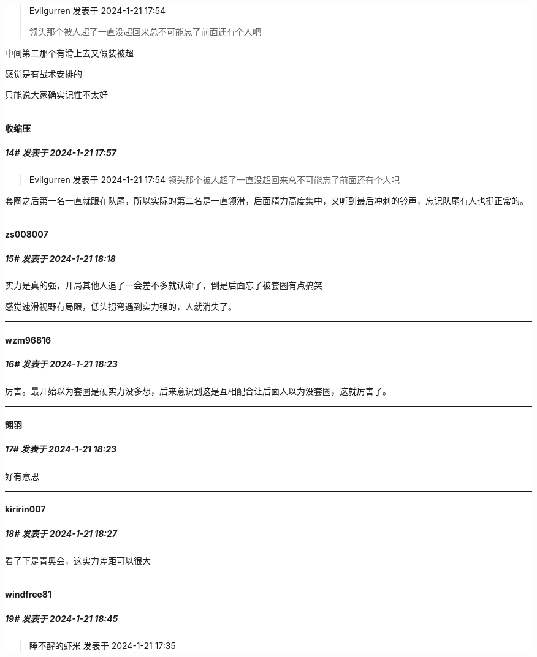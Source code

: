 <blockquote><a href="httphttps://bbs.saraba1st.com/2b/forum.php?mod=redirect&amp;goto=findpost&amp;pid=63724364&amp;ptid=2168914" target="_blank">Evilgurren 发表于 2024-1-21 17:54</a>

领头那个被人超了一直没超回来总不可能忘了前面还有个人吧</blockquote>
中间第二那个有滑上去又假装被超

感觉是有战术安排的

只能说大家确实记性不太好

*****

####  收缩压  
##### 14#       发表于 2024-1-21 17:57

<blockquote><a href="httphttps://bbs.saraba1st.com/2b/forum.php?mod=redirect&amp;goto=findpost&amp;pid=63724364&amp;ptid=2168914" target="_blank">Evilgurren 发表于 2024-1-21 17:54</a>
领头那个被人超了一直没超回来总不可能忘了前面还有个人吧</blockquote>
套圈之后第一名一直就跟在队尾，所以实际的第二名是一直领滑，后面精力高度集中，又听到最后冲刺的铃声，忘记队尾有人也挺正常的。

*****

####  zs008007  
##### 15#       发表于 2024-1-21 18:18

实力是真的强，开局其他人追了一会差不多就认命了，倒是后面忘了被套圈有点搞笑

感觉速滑视野有局限，低头拐弯遇到实力强的，人就消失了。

*****

####  wzm96816  
##### 16#       发表于 2024-1-21 18:23

厉害。最开始以为套圈是硬实力没多想，后来意识到这是互相配合让后面人以为没套圈，这就厉害了。

*****

####  翎羽  
##### 17#       发表于 2024-1-21 18:23

好有意思

*****

####  kiririn007  
##### 18#       发表于 2024-1-21 18:27

看了下是青奥会，这实力差距可以很大

*****

####  windfree81  
##### 19#       发表于 2024-1-21 18:45

<blockquote><a href="httphttps://bbs.saraba1st.com/2b/forum.php?mod=redirect&amp;goto=findpost&amp;pid=63724087&amp;ptid=2168914" target="_blank">睡不醒的虾米 发表于 2024-1-21 17:35</a>
